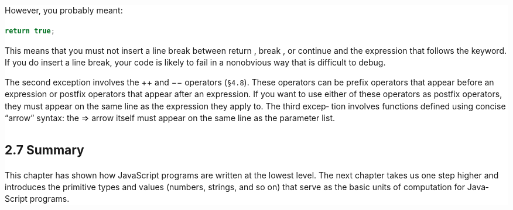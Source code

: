 However, you probably meant:

```js
return true;
```

This means that you must not insert a line break between  return ,  break , or  continue
and the expression that follows the keyword. If you do insert a line break, your code
is likely to fail in a nonobvious way that is difficult to debug.

The second exception involves the  ++ and  −− operators (`§4.8`). These operators can be
prefix operators that appear before an expression or postfix operators that appear
after an expression. If you want to use either of these operators as postfix operators,
they must appear on the same line as the expression they apply to. The third excep‐
tion involves functions defined using concise “arrow” syntax: the  => arrow itself must
appear on the same line as the parameter list.

## 2.7 Summary

This chapter has shown how JavaScript programs are written at the lowest level. The
next chapter takes us one step higher and introduces the primitive types and values
(numbers, strings, and so on) that serve as the basic units of computation for Java‐
Script programs.